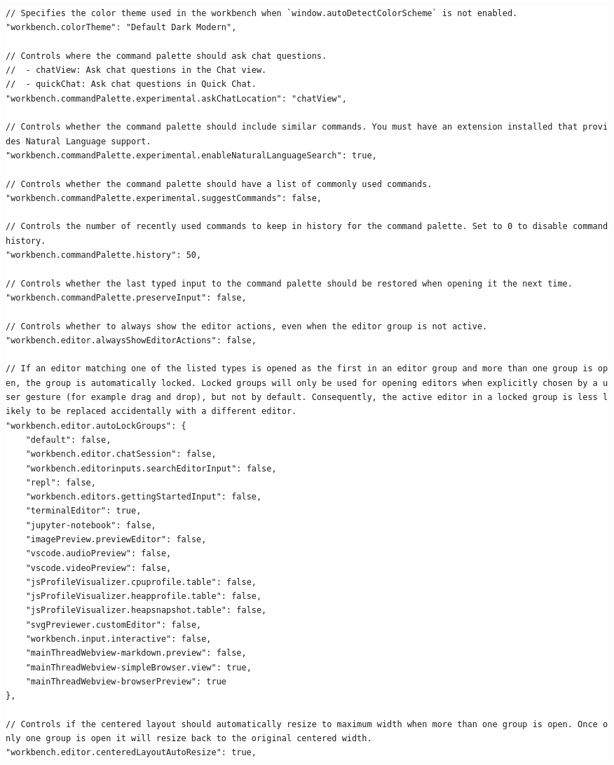 	// Specifies the color theme used in the workbench when `window.autoDetectColorScheme` is not enabled.
	"workbench.colorTheme": "Default Dark Modern",

	// Controls where the command palette should ask chat questions.
	//  - chatView: Ask chat questions in the Chat view.
	//  - quickChat: Ask chat questions in Quick Chat.
	"workbench.commandPalette.experimental.askChatLocation": "chatView",

	// Controls whether the command palette should include similar commands. You must have an extension installed that provides Natural Language support.
	"workbench.commandPalette.experimental.enableNaturalLanguageSearch": true,

	// Controls whether the command palette should have a list of commonly used commands.
	"workbench.commandPalette.experimental.suggestCommands": false,

	// Controls the number of recently used commands to keep in history for the command palette. Set to 0 to disable command history.
	"workbench.commandPalette.history": 50,

	// Controls whether the last typed input to the command palette should be restored when opening it the next time.
	"workbench.commandPalette.preserveInput": false,

	// Controls whether to always show the editor actions, even when the editor group is not active.
	"workbench.editor.alwaysShowEditorActions": false,

	// If an editor matching one of the listed types is opened as the first in an editor group and more than one group is open, the group is automatically locked. Locked groups will only be used for opening editors when explicitly chosen by a user gesture (for example drag and drop), but not by default. Consequently, the active editor in a locked group is less likely to be replaced accidentally with a different editor.
	"workbench.editor.autoLockGroups": {
		"default": false,
		"workbench.editor.chatSession": false,
		"workbench.editorinputs.searchEditorInput": false,
		"repl": false,
		"workbench.editors.gettingStartedInput": false,
		"terminalEditor": true,
		"jupyter-notebook": false,
		"imagePreview.previewEditor": false,
		"vscode.audioPreview": false,
		"vscode.videoPreview": false,
		"jsProfileVisualizer.cpuprofile.table": false,
		"jsProfileVisualizer.heapprofile.table": false,
		"jsProfileVisualizer.heapsnapshot.table": false,
		"svgPreviewer.customEditor": false,
		"workbench.input.interactive": false,
		"mainThreadWebview-markdown.preview": false,
		"mainThreadWebview-simpleBrowser.view": true,
		"mainThreadWebview-browserPreview": true
	},

	// Controls if the centered layout should automatically resize to maximum width when more than one group is open. Once only one group is open it will resize back to the original centered width.
	"workbench.editor.centeredLayoutAutoResize": true,
